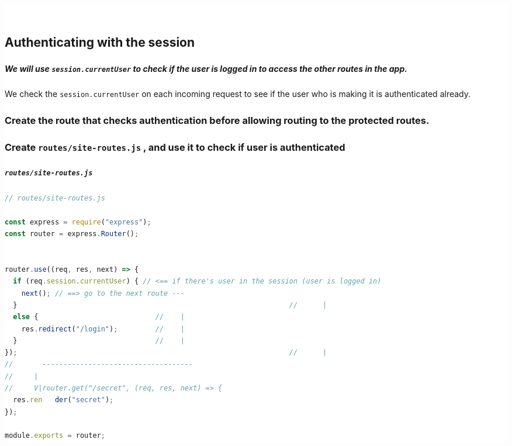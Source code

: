 



<br>



## Authenticating with the session





##### We will use `session.currentUser`  to check if the user is logged in to access the other routes in the app.



We check the `session.currentUser` on each incoming request to see if the user who is making it is authenticated already.







### Create the route that checks authentication before allowing routing to the protected routes.







### Create `routes/site-routes.js` , and use it to check if user is authenticated



##### `routes/site-routes.js`

```js
// routes/site-routes.js

const express = require("express");
const router = express.Router();


router.use((req, res, next) => {
  if (req.session.currentUser) { // <== if there's user in the session (user is logged in)
    next(); // ==> go to the next route ---
  } 																//		|
  else {                          	//    |
  	res.redirect("/login");       	//    |
  }                                 //    |
});																	//		|
// 		 ------------------------------------  
//     | 
//     V|router.get("/secret", (req, res, next) => {
  res.ren	der("secret");
});

module.exports = router;
```
